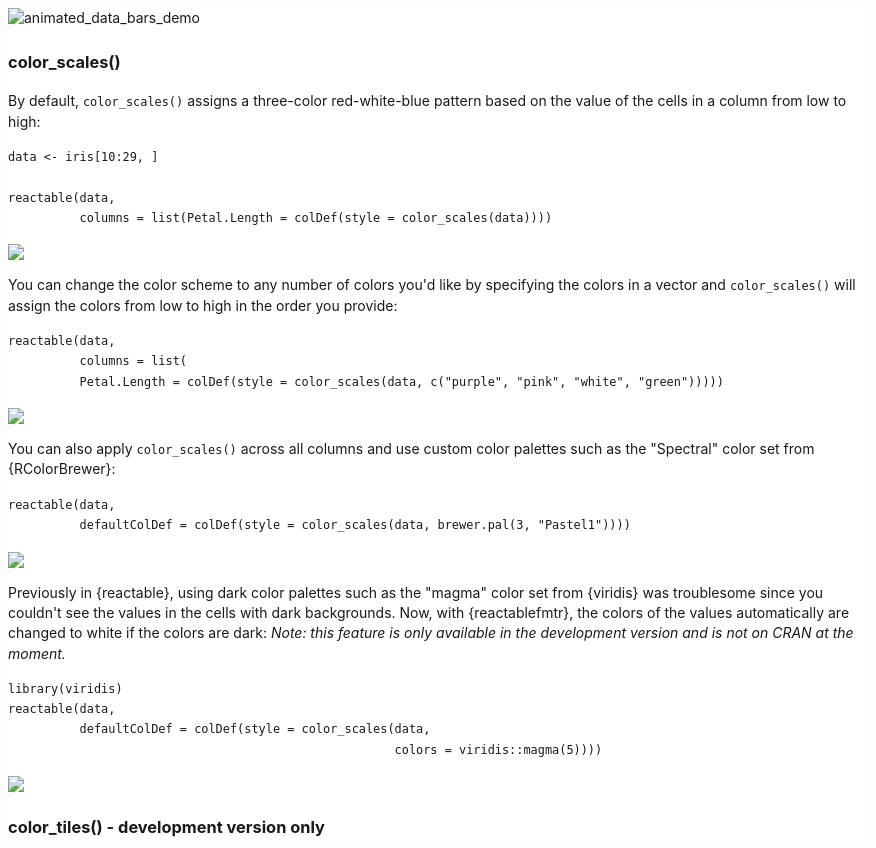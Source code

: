 ![animated_data_bars_demo](https://raw.githubusercontent.com/kcuilla/reactablefmtr/main/man/figures/data_bars_animated_demo.gif)


### color_scales()

By default, `color_scales()` assigns a three-color red-white-blue pattern based on the value of the cells in a column from low to high:

```{r}
data <- iris[10:29, ]

reactable(data,
          columns = list(Petal.Length = colDef(style = color_scales(data))))
```
<img src="man/figures/README_color_scales_default.PNG" align="center" />

You can change the color scheme to any number of colors you'd like by specifying the colors in a vector and `color_scales()` will assign the colors from low to high in the order you provide:

```{r}
reactable(data,
          columns = list(
          Petal.Length = colDef(style = color_scales(data, c("purple", "pink", "white", "green")))))
```
<img src="man/figures/README_color_scales_example.PNG" align="center" />

You can also apply `color_scales()` across all columns and use custom color palettes such as the "Spectral" color set from {RColorBrewer}:

```{r}
reactable(data,
          defaultColDef = colDef(style = color_scales(data, brewer.pal(3, "Pastel1"))))
```
<img src="man/figures/README_color_scales_custom.PNG" align="center" />

Previously in {reactable}, using dark color palettes such as the "magma" color set from {viridis} was troublesome since you couldn't see the values in the cells with dark backgrounds. Now, with {reactablefmtr}, the colors of the values automatically are changed to white if the colors are dark:
<i>Note: this feature is only available in the development version and is not on CRAN at the moment.</i>

```{r}
library(viridis)
reactable(data,
          defaultColDef = colDef(style = color_scales(data,
                                                      colors = viridis::magma(5))))
```
<img src="man/figures/README_color_scales_bright_values.PNG" align="center" />

<br>

### color_tiles() - development version only
